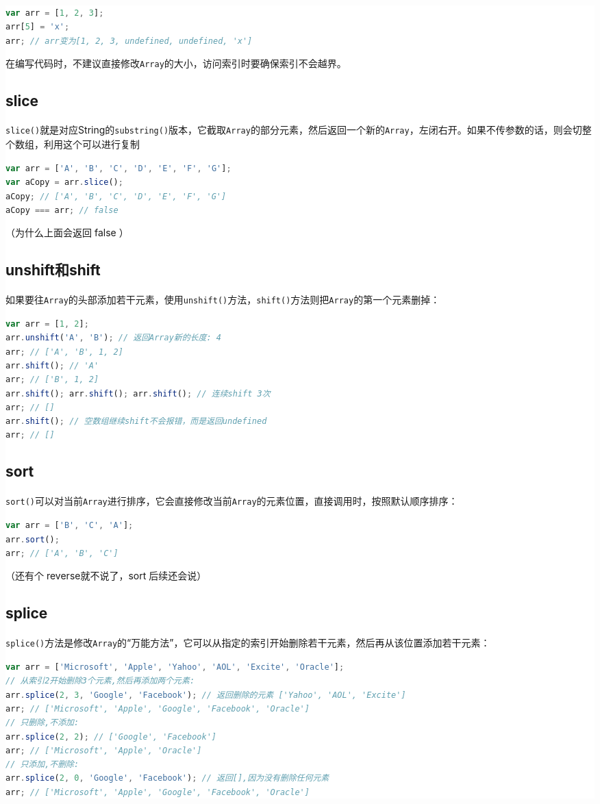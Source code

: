 ```javascript
var arr = [1, 2, 3];
arr[5] = 'x';
arr; // arr变为[1, 2, 3, undefined, undefined, 'x']
```

在编写代码时，不建议直接修改`Array`的大小，访问索引时要确保索引不会越界。

## slice

`slice()`就是对应String的`substring()`版本，它截取`Array`的部分元素，然后返回一个新的`Array`，左闭右开。如果不传参数的话，则会切整个数组，利用这个可以进行复制

```javascript
var arr = ['A', 'B', 'C', 'D', 'E', 'F', 'G'];
var aCopy = arr.slice();
aCopy; // ['A', 'B', 'C', 'D', 'E', 'F', 'G']
aCopy === arr; // false
```

（为什么上面会返回 false ）

## unshift和shift

如果要往`Array`的头部添加若干元素，使用`unshift()`方法，`shift()`方法则把`Array`的第一个元素删掉：

```javascript
var arr = [1, 2];
arr.unshift('A', 'B'); // 返回Array新的长度: 4
arr; // ['A', 'B', 1, 2]
arr.shift(); // 'A'
arr; // ['B', 1, 2]
arr.shift(); arr.shift(); arr.shift(); // 连续shift 3次
arr; // []
arr.shift(); // 空数组继续shift不会报错，而是返回undefined
arr; // []
```

## sort

`sort()`可以对当前`Array`进行排序，它会直接修改当前`Array`的元素位置，直接调用时，按照默认顺序排序：

```javascript
var arr = ['B', 'C', 'A'];
arr.sort();
arr; // ['A', 'B', 'C']
```

（还有个 reverse就不说了，sort 后续还会说）

## splice

`splice()`方法是修改`Array`的“万能方法”，它可以从指定的索引开始删除若干元素，然后再从该位置添加若干元素：

```javascript
var arr = ['Microsoft', 'Apple', 'Yahoo', 'AOL', 'Excite', 'Oracle'];
// 从索引2开始删除3个元素,然后再添加两个元素:
arr.splice(2, 3, 'Google', 'Facebook'); // 返回删除的元素 ['Yahoo', 'AOL', 'Excite']
arr; // ['Microsoft', 'Apple', 'Google', 'Facebook', 'Oracle']
// 只删除,不添加:
arr.splice(2, 2); // ['Google', 'Facebook']
arr; // ['Microsoft', 'Apple', 'Oracle']
// 只添加,不删除:
arr.splice(2, 0, 'Google', 'Facebook'); // 返回[],因为没有删除任何元素
arr; // ['Microsoft', 'Apple', 'Google', 'Facebook', 'Oracle']
```
